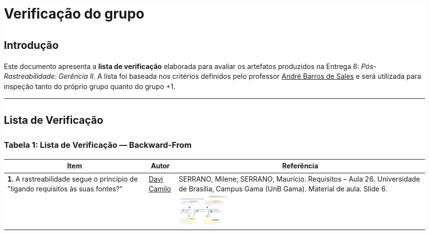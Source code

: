 # Verificação do grupo

## Introdução

Este documento apresenta a **lista de verificação** elaborada para avaliar os artefatos produzidos na Entrega 6: *Pós-Rastreabilidade: Gerência II*.
A lista foi baseada nos critérios definidos pelo professor [André Barros de Sales](https://sigaa.unb.br/sigaa/public/docente/portal.jsf?siape=1314342) e será utilizada para inspeção tanto do próprio grupo quanto do grupo +1.

***

## Lista de Verificação

### Tabela 1: Lista de Verificação — Backward-From

| Item | Autor | Referência |
|------|-------|------------|
| **1.** A rastreabilidade segue o princípio de "ligando requisitos às suas fontes?" | [Davi Camilo](https://github.com/Davicamilo23) | SERRANO, Milene; SERRANO, Maurício. Requisitos – Aula 26. Universidade de Brasília, Campus Gama (UnB Gama). Material de aula. Slide 6. <br> <img src="https://raw.githubusercontent.com/Requisitos-de-Software/2025.1-Cinemark/main/docs/assets/verificacao/backwardAndForward.png" alt="Referência do item" width="100px"> |